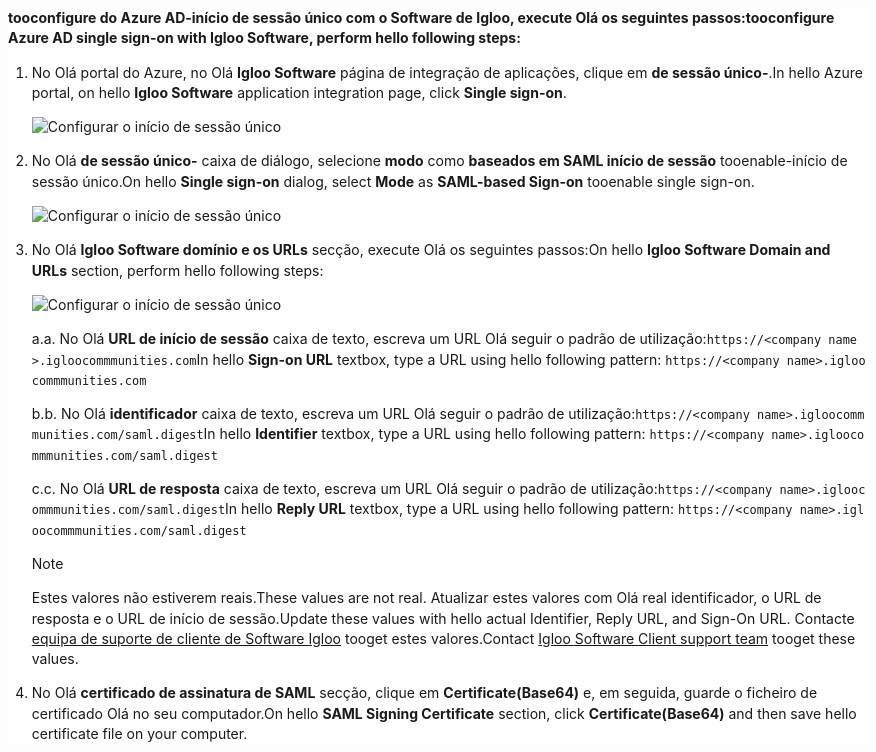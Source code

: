 <span data-ttu-id="ae868-150">**tooconfigure do Azure AD-início de sessão único com o Software de Igloo, execute Olá os seguintes passos:**</span><span class="sxs-lookup"><span data-stu-id="ae868-150">**tooconfigure Azure AD single sign-on with Igloo Software, perform hello following steps:**</span></span>

1. <span data-ttu-id="ae868-151">No Olá portal do Azure, no Olá **Igloo Software** página de integração de aplicações, clique em **de sessão único-**.</span><span class="sxs-lookup"><span data-stu-id="ae868-151">In hello Azure portal, on hello **Igloo Software** application integration page, click **Single sign-on**.</span></span>

    ![Configurar o início de sessão único][4]

2. <span data-ttu-id="ae868-153">No Olá **de sessão único-** caixa de diálogo, selecione **modo** como **baseados em SAML início de sessão** tooenable-início de sessão único.</span><span class="sxs-lookup"><span data-stu-id="ae868-153">On hello **Single sign-on** dialog, select **Mode** as   **SAML-based Sign-on** tooenable single sign-on.</span></span>
 
    ![Configurar o início de sessão único](./media/active-directory-saas-igloo-software-tutorial/tutorial_igloosoftware_samlbase.png)

3. <span data-ttu-id="ae868-155">No Olá **Igloo Software domínio e os URLs** secção, execute Olá os seguintes passos:</span><span class="sxs-lookup"><span data-stu-id="ae868-155">On hello **Igloo Software Domain and URLs** section, perform hello following steps:</span></span>

    ![Configurar o início de sessão único](./media/active-directory-saas-igloo-software-tutorial/tutorial_igloosoftware_url.png)
    
    <span data-ttu-id="ae868-157">a.</span><span class="sxs-lookup"><span data-stu-id="ae868-157">a.</span></span> <span data-ttu-id="ae868-158">No Olá **URL de início de sessão** caixa de texto, escreva um URL Olá seguir o padrão de utilização:`https://<company name>.igloocommmunities.com`</span><span class="sxs-lookup"><span data-stu-id="ae868-158">In hello **Sign-on URL** textbox, type a URL using hello following pattern: `https://<company name>.igloocommmunities.com`</span></span>

    <span data-ttu-id="ae868-159">b.</span><span class="sxs-lookup"><span data-stu-id="ae868-159">b.</span></span> <span data-ttu-id="ae868-160">No Olá **identificador** caixa de texto, escreva um URL Olá seguir o padrão de utilização:`https://<company name>.igloocommmunities.com/saml.digest`</span><span class="sxs-lookup"><span data-stu-id="ae868-160">In hello **Identifier** textbox, type a URL using hello following pattern: `https://<company name>.igloocommmunities.com/saml.digest`</span></span>

    <span data-ttu-id="ae868-161">c.</span><span class="sxs-lookup"><span data-stu-id="ae868-161">c.</span></span> <span data-ttu-id="ae868-162">No Olá **URL de resposta** caixa de texto, escreva um URL Olá seguir o padrão de utilização:`https://<company name>.igloocommmunities.com/saml.digest`</span><span class="sxs-lookup"><span data-stu-id="ae868-162">In hello **Reply URL** textbox, type a URL using hello following pattern: `https://<company name>.igloocommmunities.com/saml.digest`</span></span>

    > [!NOTE] 
    > <span data-ttu-id="ae868-163">Estes valores não estiverem reais.</span><span class="sxs-lookup"><span data-stu-id="ae868-163">These values are not real.</span></span> <span data-ttu-id="ae868-164">Atualizar estes valores com Olá real identificador, o URL de resposta e o URL de início de sessão.</span><span class="sxs-lookup"><span data-stu-id="ae868-164">Update these values with hello actual Identifier, Reply URL, and Sign-On URL.</span></span> <span data-ttu-id="ae868-165">Contacte [equipa de suporte de cliente de Software Igloo](https://www.igloosoftware.com/services/support) tooget estes valores.</span><span class="sxs-lookup"><span data-stu-id="ae868-165">Contact [Igloo Software Client support team](https://www.igloosoftware.com/services/support) tooget these values.</span></span> 

4. <span data-ttu-id="ae868-166">No Olá **certificado de assinatura de SAML** secção, clique em **Certificate(Base64)** e, em seguida, guarde o ficheiro de certificado Olá no seu computador.</span><span class="sxs-lookup"><span data-stu-id="ae868-166">On hello **SAML Signing Certificate** section, click **Certificate(Base64)** and then save hello certificate file on your computer.</span></span>


[1]: ./media/active-directory-saas-igloo-software-tutorial/tutorial_general_01.png
[2]: ./media/active-directory-saas-igloo-software-tutorial/tutorial_general_02.png
[3]: ./media/active-directory-saas-igloo-software-tutorial/tutorial_general_03.png
[4]: ./media/active-directory-saas-igloo-software-tutorial/tutorial_general_04.png
[100]: ./media/active-directory-saas-igloo-software-tutorial/tutorial_general_100.png
[200]: ./media/active-directory-saas-igloo-software-tutorial/tutorial_general_200.png
[201]: ./media/active-directory-saas-igloo-software-tutorial/tutorial_general_201.png
[202]: ./media/active-directory-saas-igloo-software-tutorial/tutorial_general_202.png
[203]: ./media/active-directory-saas-igloo-software-tutorial/tutorial_general_203.png